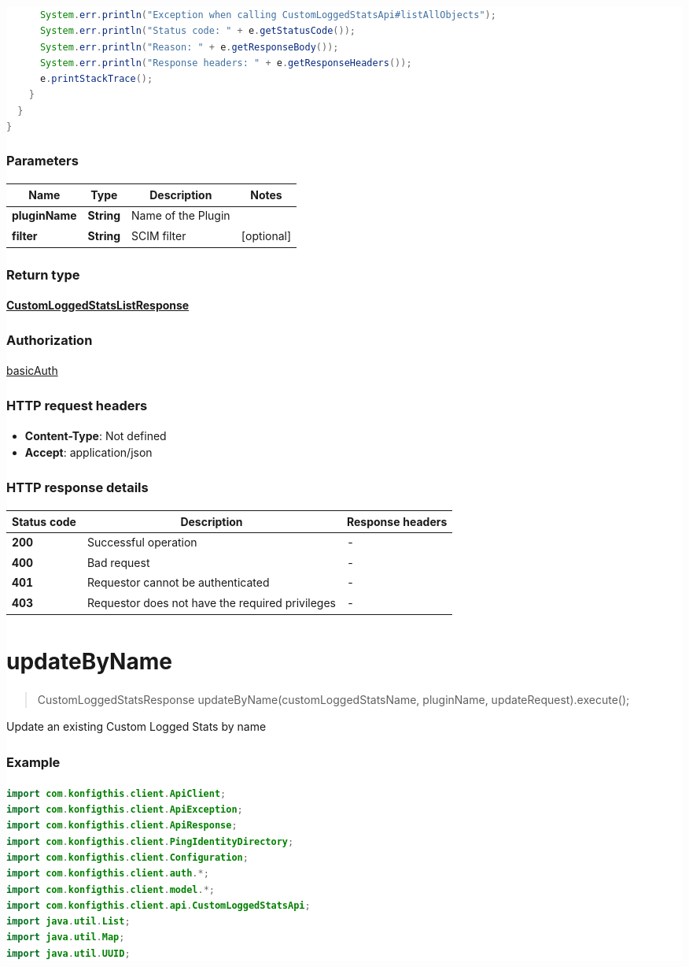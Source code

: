 ```java
      System.err.println("Exception when calling CustomLoggedStatsApi#listAllObjects");
      System.err.println("Status code: " + e.getStatusCode());
      System.err.println("Reason: " + e.getResponseBody());
      System.err.println("Response headers: " + e.getResponseHeaders());
      e.printStackTrace();
    }
  }
}

```

### Parameters

| Name | Type | Description  | Notes |
|------------- | ------------- | ------------- | -------------|
| **pluginName** | **String**| Name of the Plugin | |
| **filter** | **String**| SCIM filter | [optional] |

### Return type

[**CustomLoggedStatsListResponse**](CustomLoggedStatsListResponse.md)

### Authorization

[basicAuth](../README.md#basicAuth)

### HTTP request headers

 - **Content-Type**: Not defined
 - **Accept**: application/json

### HTTP response details
| Status code | Description | Response headers |
|-------------|-------------|------------------|
| **200** | Successful operation |  -  |
| **400** | Bad request |  -  |
| **401** | Requestor cannot be authenticated |  -  |
| **403** | Requestor does not have the required privileges |  -  |

<a name="updateByName"></a>
# **updateByName**
> CustomLoggedStatsResponse updateByName(customLoggedStatsName, pluginName, updateRequest).execute();

Update an existing Custom Logged Stats by name

### Example
```java
import com.konfigthis.client.ApiClient;
import com.konfigthis.client.ApiException;
import com.konfigthis.client.ApiResponse;
import com.konfigthis.client.PingIdentityDirectory;
import com.konfigthis.client.Configuration;
import com.konfigthis.client.auth.*;
import com.konfigthis.client.model.*;
import com.konfigthis.client.api.CustomLoggedStatsApi;
import java.util.List;
import java.util.Map;
import java.util.UUID;
```